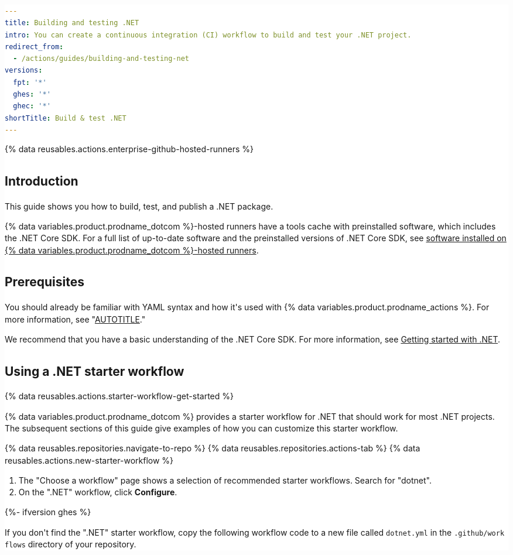 ```yaml
---
title: Building and testing .NET
intro: You can create a continuous integration (CI) workflow to build and test your .NET project.
redirect_from:
  - /actions/guides/building-and-testing-net
versions:
  fpt: '*'
  ghes: '*'
  ghec: '*'
shortTitle: Build & test .NET
---
```


{% data reusables.actions.enterprise-github-hosted-runners %}

## Introduction

This guide shows you how to build, test, and publish a .NET package.

 {% data variables.product.prodname_dotcom %}-hosted runners have a tools cache with preinstalled software, which includes the .NET Core SDK. For a full list of up-to-date software and the preinstalled versions of .NET Core SDK, see [software installed on {% data variables.product.prodname_dotcom %}-hosted runners](/actions/using-github-hosted-runners/about-github-hosted-runners).

## Prerequisites

You should already be familiar with YAML syntax and how it's used with {% data variables.product.prodname_actions %}. For more information, see "[AUTOTITLE](/actions/using-workflows/workflow-syntax-for-github-actions)."

We recommend that you have a basic understanding of the .NET Core SDK. For more information, see [Getting started with .NET](https://dotnet.microsoft.com/learn).

## Using a .NET starter workflow

{% data reusables.actions.starter-workflow-get-started %}

{% data variables.product.prodname_dotcom %} provides a starter workflow for .NET that should work for most .NET projects. The subsequent sections of this guide give examples of how you can customize this starter workflow.

{% data reusables.repositories.navigate-to-repo %}
{% data reusables.repositories.actions-tab %}
{% data reusables.actions.new-starter-workflow %}
1. The "Choose a workflow" page shows a selection of recommended starter workflows. Search for "dotnet".
1. On the ".NET" workflow, click **Configure**.

{%- ifversion ghes %}

   If you don't find the ".NET" starter workflow, copy the following workflow code to a new file called `dotnet.yml` in the `.github/workflows` directory of your repository.
